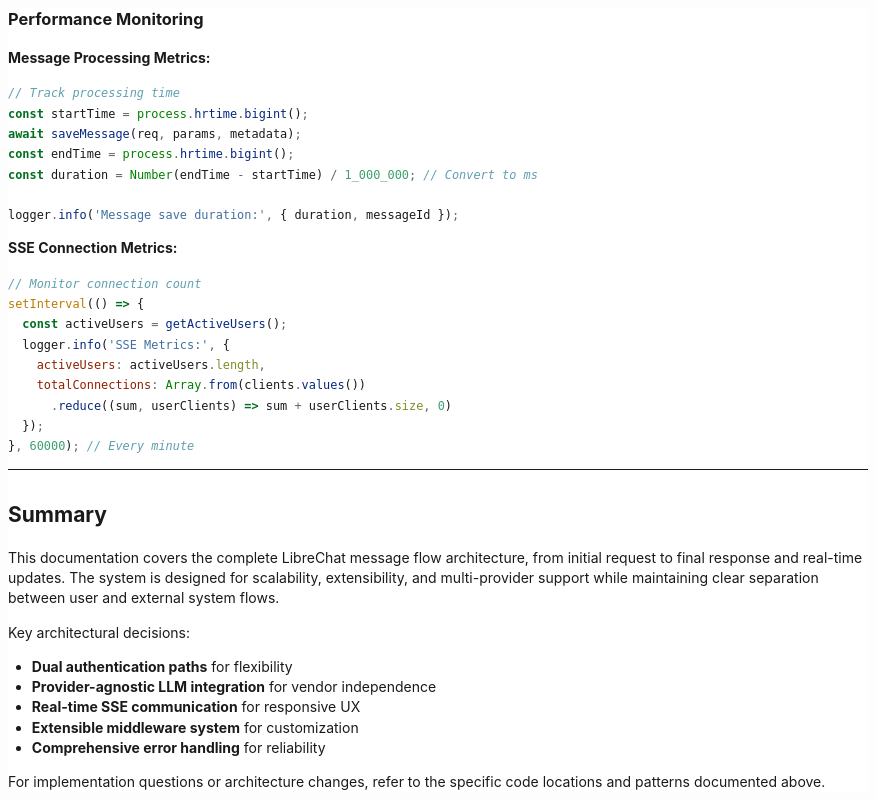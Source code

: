 ### Performance Monitoring

**Message Processing Metrics:**
```javascript
// Track processing time
const startTime = process.hrtime.bigint();
await saveMessage(req, params, metadata);
const endTime = process.hrtime.bigint();
const duration = Number(endTime - startTime) / 1_000_000; // Convert to ms

logger.info('Message save duration:', { duration, messageId });
```

**SSE Connection Metrics:**
```javascript
// Monitor connection count
setInterval(() => {
  const activeUsers = getActiveUsers();
  logger.info('SSE Metrics:', {
    activeUsers: activeUsers.length,
    totalConnections: Array.from(clients.values())
      .reduce((sum, userClients) => sum + userClients.size, 0)
  });
}, 60000); // Every minute
```

---

## Summary

This documentation covers the complete LibreChat message flow architecture, from initial request to final response and real-time updates. The system is designed for scalability, extensibility, and multi-provider support while maintaining clear separation between user and external system flows.

Key architectural decisions:
- **Dual authentication paths** for flexibility
- **Provider-agnostic LLM integration** for vendor independence
- **Real-time SSE communication** for responsive UX
- **Extensible middleware system** for customization
- **Comprehensive error handling** for reliability

For implementation questions or architecture changes, refer to the specific code locations and patterns documented above. 